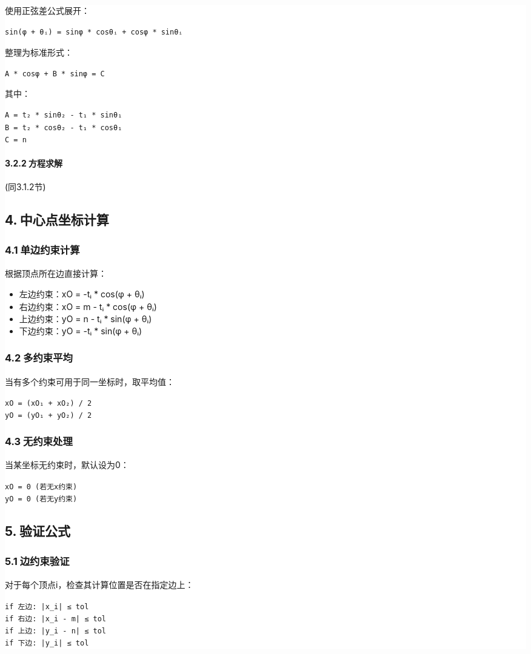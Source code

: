 使用正弦差公式展开：
```
sin(φ + θᵢ) = sinφ * cosθᵢ + cosφ * sinθᵢ
```

整理为标准形式：
```
A * cosφ + B * sinφ = C
```
其中：
```
A = t₂ * sinθ₂ - t₁ * sinθ₁
B = t₂ * cosθ₂ - t₁ * cosθ₁
C = n
```

#### 3.2.2 方程求解
(同3.1.2节)

## 4. 中心点坐标计算

### 4.1 单边约束计算
根据顶点所在边直接计算：
- 左边约束：xO = -tᵢ * cos(φ + θᵢ)
- 右边约束：xO = m - tᵢ * cos(φ + θᵢ)
- 上边约束：yO = n - tᵢ * sin(φ + θᵢ)
- 下边约束：yO = -tᵢ * sin(φ + θᵢ)

### 4.2 多约束平均
当有多个约束可用于同一坐标时，取平均值：
```
xO = (xO₁ + xO₂) / 2
yO = (yO₁ + yO₂) / 2
```

### 4.3 无约束处理
当某坐标无约束时，默认设为0：
```
xO = 0 (若无x约束)
yO = 0 (若无y约束)
```

## 5. 验证公式

### 5.1 边约束验证
对于每个顶点i，检查其计算位置是否在指定边上：
```
if 左边: |x_i| ≤ tol
if 右边: |x_i - m| ≤ tol
if 上边: |y_i - n| ≤ tol
if 下边: |y_i| ≤ tol
```
